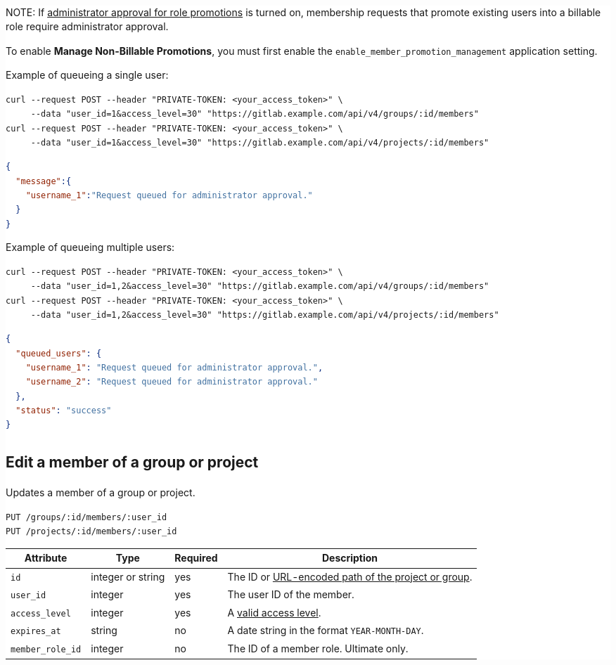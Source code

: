 NOTE:
If [administrator approval for role promotions](../administration/settings/sign_up_restrictions.md#turn-on-administrator-approval-for-role-promotions) is turned on, membership requests that promote existing users into a billable role require administrator approval.

To enable **Manage Non-Billable Promotions**,
you must first enable the `enable_member_promotion_management` application setting.

Example of queueing a single user:

```shell
curl --request POST --header "PRIVATE-TOKEN: <your_access_token>" \
     --data "user_id=1&access_level=30" "https://gitlab.example.com/api/v4/groups/:id/members"
curl --request POST --header "PRIVATE-TOKEN: <your_access_token>" \
     --data "user_id=1&access_level=30" "https://gitlab.example.com/api/v4/projects/:id/members"
```

```json
{
  "message":{
    "username_1":"Request queued for administrator approval."
  }
}
```

Example of queueing multiple users:

```shell
curl --request POST --header "PRIVATE-TOKEN: <your_access_token>" \
     --data "user_id=1,2&access_level=30" "https://gitlab.example.com/api/v4/groups/:id/members"
curl --request POST --header "PRIVATE-TOKEN: <your_access_token>" \
     --data "user_id=1,2&access_level=30" "https://gitlab.example.com/api/v4/projects/:id/members"
```

```json
{
  "queued_users": {
    "username_1": "Request queued for administrator approval.",
    "username_2": "Request queued for administrator approval."
  },
  "status": "success"
}
```

## Edit a member of a group or project

Updates a member of a group or project.

```plaintext
PUT /groups/:id/members/:user_id
PUT /projects/:id/members/:user_id
```

| Attribute        | Type              | Required | Description |
|------------------|-------------------|----------|-------------|
| `id`             | integer or string | yes      | The ID or [URL-encoded path of the project or group](rest/index.md#namespaced-paths). |
| `user_id`        | integer           | yes      | The user ID of the member. |
| `access_level`   | integer           | yes      | A [valid access level](access_requests.md#valid-access-levels). |
| `expires_at`     | string            | no       | A date string in the format `YEAR-MONTH-DAY`. |
| `member_role_id` | integer           | no       | The ID of a member role. Ultimate only. |
